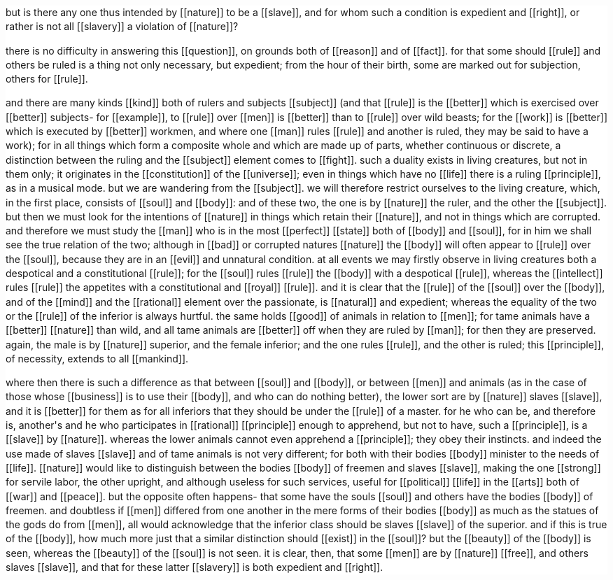 but is there any one thus intended by [[nature]] to be a [[slave]], and for whom such a condition is expedient and [[right]], or rather is not all [[slavery]] a violation of [[nature]]? 

there is no difficulty in answering this [[question]], on grounds both of [[reason]] and of [[fact]]. for that some should [[rule]] and others be ruled is a thing not only necessary, but expedient; from the hour of their birth, some are marked out for subjection, others for [[rule]]. 

and there are many kinds [[kind]] both of rulers and subjects [[subject]] (and that [[rule]] is the [[better]] which is exercised over [[better]] subjects- for [[example]], to [[rule]] over [[men]] is [[better]] than to [[rule]] over wild beasts; for the [[work]] is [[better]] which is executed by [[better]] workmen, and where one [[man]] rules [[rule]] and another is ruled, they may be said to have a work); for in all things which form a composite whole and which are made up of parts, whether continuous or discrete, a distinction between the ruling and the [[subject]] element comes to [[fight]]. such a duality exists in living creatures, but not in them only; it originates in the [[constitution]] of the [[universe]]; even in things which have no [[life]] there is a ruling [[principle]], as in a musical mode. but we are wandering from the [[subject]]. we will therefore restrict ourselves to the living creature, which, in the first place, consists of [[soul]] and [[body]]: and of these two, the one is by [[nature]] the ruler, and the other the [[subject]]. but then we must look for the intentions of [[nature]] in things which retain their [[nature]], and not in things which are corrupted. and therefore we must study the [[man]] who is in the most [[perfect]] [[state]] both of [[body]] and [[soul]], for in him we shall see the true relation of the two; although in [[bad]] or corrupted natures [[nature]] the [[body]] will often appear to [[rule]] over the [[soul]], because they are in an [[evil]] and unnatural condition. at all events we may firstly observe in living creatures both a despotical and a constitutional [[rule]]; for the [[soul]] rules [[rule]] the [[body]] with a despotical [[rule]], whereas the [[intellect]] rules [[rule]] the appetites with a constitutional and [[royal]] [[rule]]. and it is clear that the [[rule]] of the [[soul]] over the [[body]], and of the [[mind]] and the [[rational]] element over the passionate, is [[natural]] and expedient; whereas the equality of the two or the [[rule]] of the inferior is always hurtful. the same holds [[good]] of animals in relation to [[men]]; for tame animals have a [[better]] [[nature]] than wild, and all tame animals are [[better]] off when they are ruled by [[man]]; for then they are preserved. again, the male is by [[nature]] superior, and the female inferior; and the one rules [[rule]], and the other is ruled; this [[principle]], of necessity, extends to all [[mankind]]. 

where then there is such a difference as that between [[soul]] and [[body]], or between [[men]] and animals (as in the case of those whose [[business]] is to use their [[body]], and who can do nothing better), the lower sort are by [[nature]] slaves [[slave]], and it is [[better]] for them as for all inferiors that they should be under the [[rule]] of a master. for he who can be, and therefore is, another's and he who participates in [[rational]] [[principle]] enough to apprehend, but not to have, such a [[principle]], is a [[slave]] by [[nature]]. whereas the lower animals cannot even apprehend a [[principle]]; they obey their instincts. and indeed the use made of slaves [[slave]] and of tame animals is not very different; for both with their bodies [[body]] minister to the needs of [[life]]. [[nature]] would like to distinguish between the bodies [[body]] of freemen and slaves [[slave]], making the one [[strong]] for servile labor, the other upright, and although useless for such services, useful for [[political]] [[life]] in the [[arts]] both of [[war]] and [[peace]]. but the opposite often happens- that some have the souls [[soul]] and others have the bodies [[body]] of freemen. and doubtless if [[men]] differed from one another in the mere forms of their bodies [[body]] as much as the statues of the gods do from [[men]], all would acknowledge that the inferior class should be slaves [[slave]] of the superior. and if this is true of the [[body]], how much more just that a similar distinction should [[exist]] in the [[soul]]? but the [[beauty]] of the [[body]] is seen, whereas the [[beauty]] of the [[soul]] is not seen. it is clear, then, that some [[men]] are by [[nature]] [[free]], and others slaves [[slave]], and that for these latter [[slavery]] is both expedient and [[right]]. 
